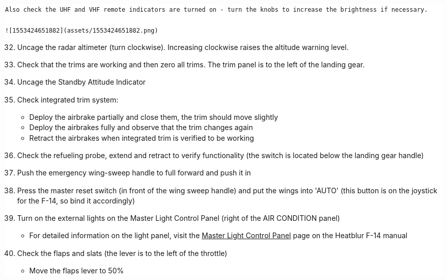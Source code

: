     Also check the UHF and VHF remote indicators are turned on - turn the knobs to increase the brightness if necessary.

    ![1553424651882](assets/1553424651882.png)

32. Uncage the radar altimeter (turn clockwise). Increasing clockwise raises the altitude warning level.

33. Check that the trims are working and then zero all trims. The trim panel is to the left of the landing gear.

34. Uncage the Standby Attitude Indicator

35. Check integrated trim system:

    - Deploy the airbrake partially and close them, the trim should move slightly
    - Deploy the airbrakes fully and observe that the trim changes again
    - Retract the airbrakes when integrated trim is verified to be working

36. Check the refueling probe, extend and retract to verify functionality (the switch is located below the landing gear handle)

37. Push the emergency wing-sweep handle to full forward and push it in

38. Press the master reset switch (in front of the wing sweep handle) and put the wings into 'AUTO' (this button is on the joystick for the F-14, so bind it accordingly)

39. Turn on the external lights on the Master Light Control Panel (right of the AIR CONDITION panel)

    - For detailed information on the light panel, visit the [Master Light Control Panel](<http://www.heatblur.se/F-14Manual/cockpit.html?highlight=transition%20light#master-light-control-panel>) page on the Heatblur F-14 manual

40. Check the flaps and slats (the lever is to the left of the throttle)

    - Move the flaps lever to 50%
